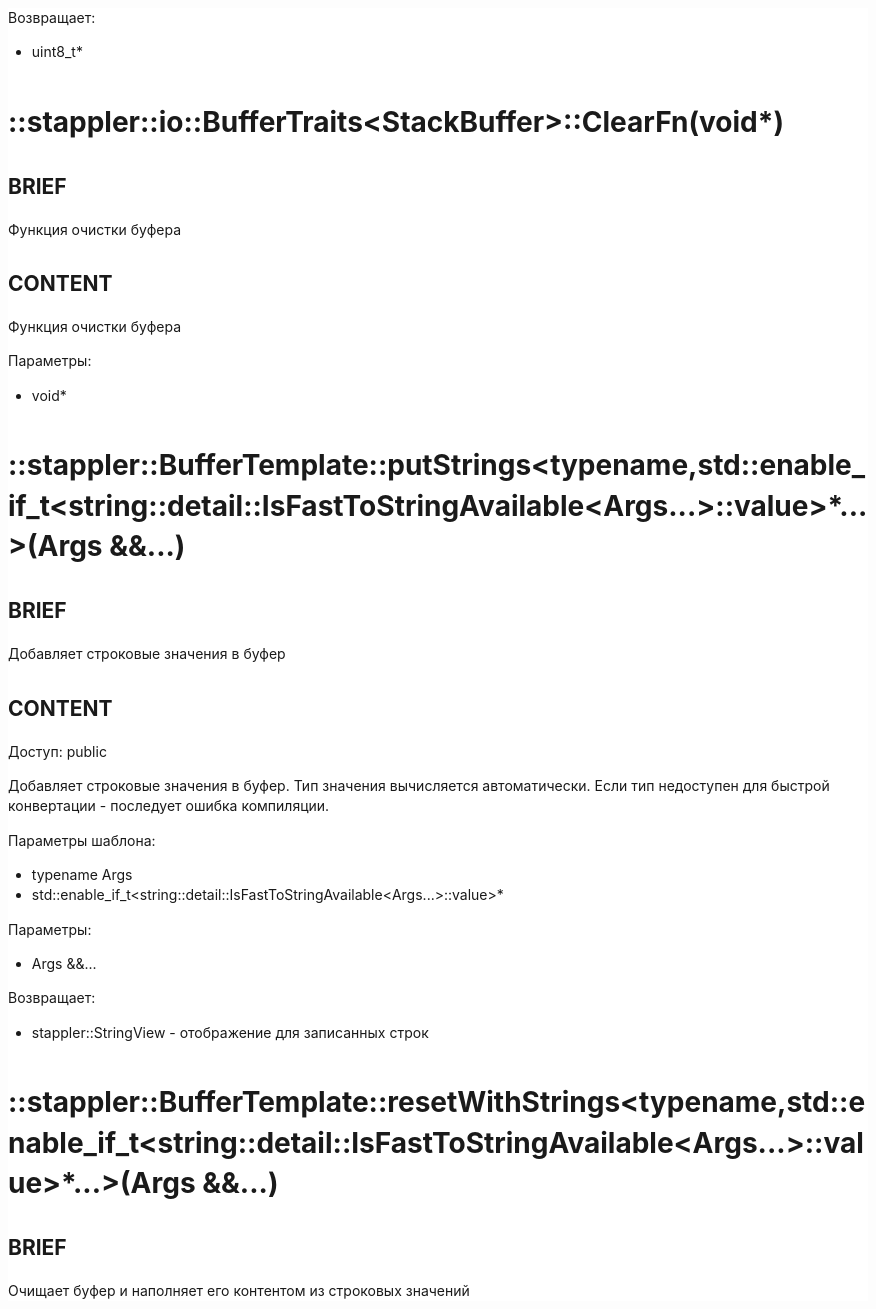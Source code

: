 Возвращает:
* uint8_t*

# ::stappler::io::BufferTraits<StackBuffer<Size>>::ClearFn(void*)

## BRIEF

Функция очистки буфера

## CONTENT

Функция очистки буфера

Параметры:
* void*

# ::stappler::BufferTemplate<typename>::putStrings<typename,std::enable_if_t<string::detail::IsFastToStringAvailable<Args...>::value>*...>(Args &&...)

## BRIEF

Добавляет строковые значения в буфер

## CONTENT

Доступ: public

Добавляет строковые значения в буфер. Тип значения вычисляется автоматически. Если тип недоступен для быстрой конвертации  - последует ошибка компиляции.

Параметры шаблона:
* typename Args
* std::enable_if_t<string::detail::IsFastToStringAvailable<Args...>::value>* 

Параметры:
* Args &&...

Возвращает:
* stappler::StringView - отображение для записанных строк

# ::stappler::BufferTemplate<typename>::resetWithStrings<typename,std::enable_if_t<string::detail::IsFastToStringAvailable<Args...>::value>*...>(Args &&...)

## BRIEF

Очищает буфер и наполняет его контентом из строковых значений
